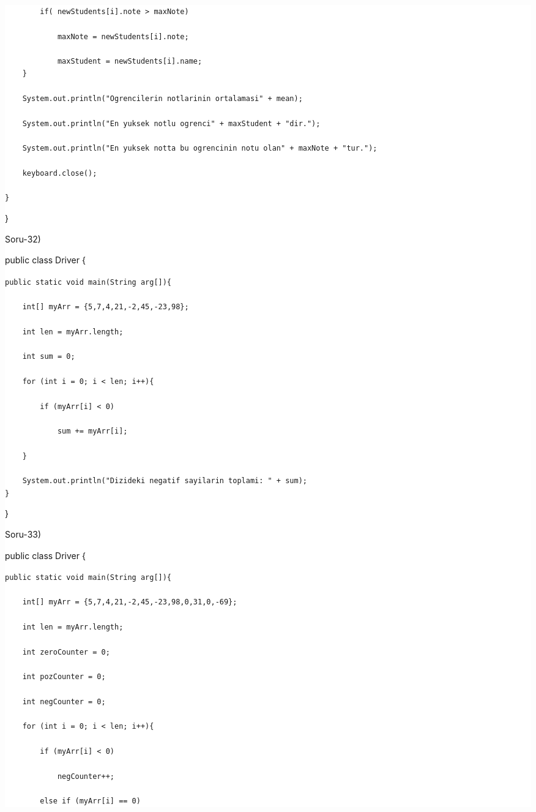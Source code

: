 			if( newStudents[i].note > maxNote)
				
				maxNote = newStudents[i].note;
			
				maxStudent = newStudents[i].name;
		}

		System.out.println("Ogrencilerin notlarinin ortalamasi" + mean);

		System.out.println("En yuksek notlu ogrenci" + maxStudent + "dir.");
		
		System.out.println("En yuksek notta bu ogrencinin notu olan" + maxNote + "tur.");
		
		keyboard.close();
		
	}
}

Soru-32)

public class Driver {
		
	public static void main(String arg[]){
		
		int[] myArr = {5,7,4,21,-2,45,-23,98};
	
		int len = myArr.length;

		int sum = 0;
		
		for (int i = 0; i < len; i++){
			
			if (myArr[i] < 0)
			
				sum += myArr[i];
			
		}
		
		System.out.println("Dizideki negatif sayilarin toplami: " + sum);
	}
}

Soru-33)

public class Driver {
		
	public static void main(String arg[]){
		
		int[] myArr = {5,7,4,21,-2,45,-23,98,0,31,0,-69};
	
		int len = myArr.length;

		int zeroCounter = 0;
		
		int pozCounter = 0;
		
		int negCounter = 0;
		
		for (int i = 0; i < len; i++){
			
			if (myArr[i] < 0)
			
				negCounter++;
			
			else if (myArr[i] == 0)
				